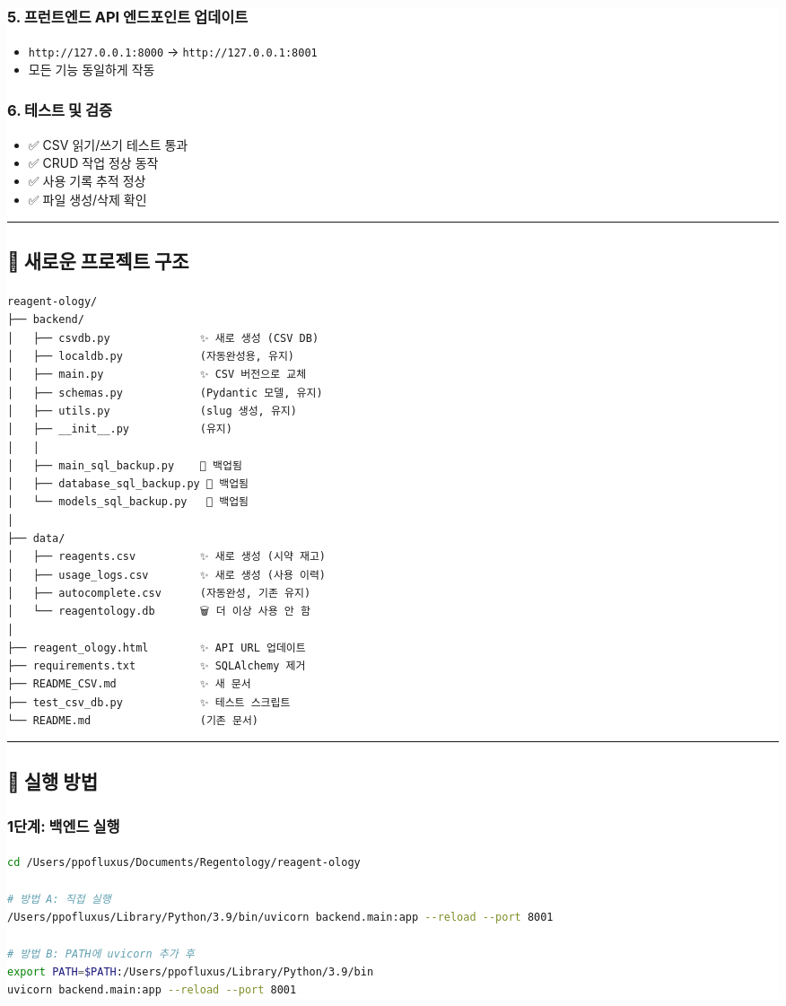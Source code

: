 ### 5. 프런트엔드 API 엔드포인트 업데이트
- `http://127.0.0.1:8000` → `http://127.0.0.1:8001`
- 모든 기능 동일하게 작동

### 6. 테스트 및 검증
- ✅ CSV 읽기/쓰기 테스트 통과
- ✅ CRUD 작업 정상 동작
- ✅ 사용 기록 추적 정상
- ✅ 파일 생성/삭제 확인

---

## 📂 새로운 프로젝트 구조

```
reagent-ology/
├── backend/
│   ├── csvdb.py              ✨ 새로 생성 (CSV DB)
│   ├── localdb.py            (자동완성용, 유지)
│   ├── main.py               ✨ CSV 버전으로 교체
│   ├── schemas.py            (Pydantic 모델, 유지)
│   ├── utils.py              (slug 생성, 유지)
│   ├── __init__.py           (유지)
│   │
│   ├── main_sql_backup.py    🔄 백업됨
│   ├── database_sql_backup.py 🔄 백업됨
│   └── models_sql_backup.py   🔄 백업됨
│
├── data/
│   ├── reagents.csv          ✨ 새로 생성 (시약 재고)
│   ├── usage_logs.csv        ✨ 새로 생성 (사용 이력)
│   ├── autocomplete.csv      (자동완성, 기존 유지)
│   └── reagentology.db       🗑️ 더 이상 사용 안 함
│
├── reagent_ology.html        ✨ API URL 업데이트
├── requirements.txt          ✨ SQLAlchemy 제거
├── README_CSV.md             ✨ 새 문서
├── test_csv_db.py            ✨ 테스트 스크립트
└── README.md                 (기존 문서)
```

---

## 🚀 실행 방법

### 1단계: 백엔드 실행
```bash
cd /Users/ppofluxus/Documents/Regentology/reagent-ology

# 방법 A: 직접 실행
/Users/ppofluxus/Library/Python/3.9/bin/uvicorn backend.main:app --reload --port 8001

# 방법 B: PATH에 uvicorn 추가 후
export PATH=$PATH:/Users/ppofluxus/Library/Python/3.9/bin
uvicorn backend.main:app --reload --port 8001
```
